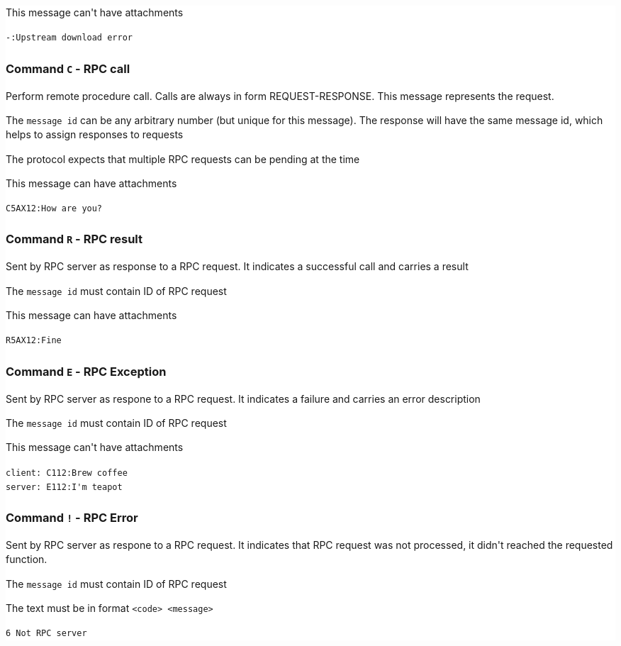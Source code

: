 This message can't have attachments

```
-:Upstream download error
```

### Command `C` - RPC call

Perform remote procedure call. Calls are always in form REQUEST-RESPONSE. This message represents the request. 

The `message id` can be any arbitrary number (but unique for this message). The response will have the same message id, which helps to assign responses to requests

The protocol expects that multiple RPC requests can be pending at the time

This message can have attachments

```
C5AX12:How are you?
```

### Command `R` - RPC result

Sent by RPC server as response to a RPC request. It indicates a successful call and carries a result

The `message id` must contain ID of RPC request

This message can have attachments

```
R5AX12:Fine
```

### Command `E` - RPC Exception

Sent by RPC server as respone to a RPC request. It indicates a failure and carries an error description

The `message id` must contain ID of RPC request

This message can't have attachments

```
client: C112:Brew coffee
server: E112:I'm teapot
```

### Command `!` - RPC Error

Sent by RPC server as respone to a RPC request. It indicates that RPC request was not
processed, it didn't reached the requested function. 

The `message id` must contain ID of RPC request

The text must be in format `<code> <message>`

```
6 Not RPC server
```
